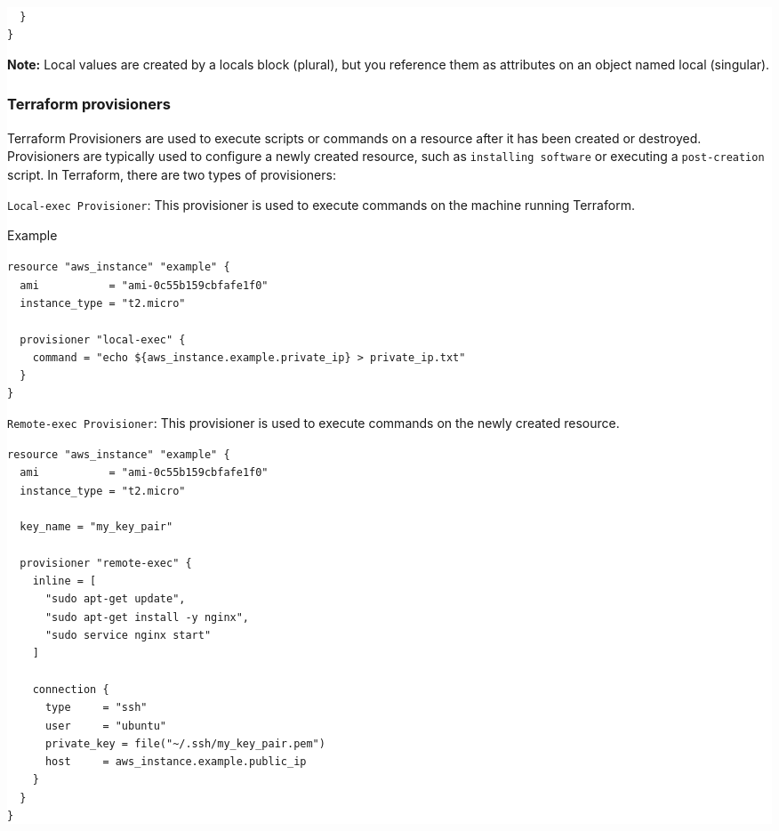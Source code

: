 ```hcl
  }
}
```
**Note:** Local values are created by a locals block (plural), but you reference them as attributes on an object named local (singular).

### Terraform provisioners

Terraform Provisioners are used to execute scripts or commands on a resource after it has been created or destroyed. Provisioners are typically used to configure a newly created resource, such as `installing software` or executing a `post-creation` script. In Terraform, there are two types of provisioners:

`Local-exec Provisioner`: This provisioner is used to execute commands on the machine running Terraform.

Example
```hcl
resource "aws_instance" "example" {
  ami           = "ami-0c55b159cbfafe1f0"
  instance_type = "t2.micro"

  provisioner "local-exec" {
    command = "echo ${aws_instance.example.private_ip} > private_ip.txt"
  }
}
```

`Remote-exec Provisioner`: This provisioner is used to execute commands on the newly created resource.
```hcl
resource "aws_instance" "example" {
  ami           = "ami-0c55b159cbfafe1f0"
  instance_type = "t2.micro"
  
  key_name = "my_key_pair"

  provisioner "remote-exec" {
    inline = [
      "sudo apt-get update",
      "sudo apt-get install -y nginx",
      "sudo service nginx start"
    ]

    connection {
      type     = "ssh"
      user     = "ubuntu"
      private_key = file("~/.ssh/my_key_pair.pem")
      host     = aws_instance.example.public_ip
    }
  }
}

```
